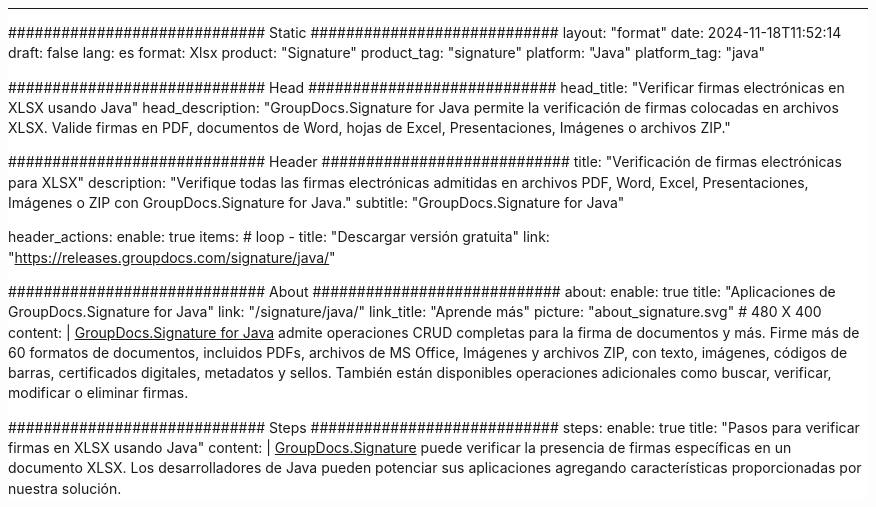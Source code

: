 



---
############################# Static ############################
layout: "format"
date:  2024-11-18T11:52:14
draft: false
lang: es
format: Xlsx
product: "Signature"
product_tag: "signature"
platform: "Java"
platform_tag: "java"

############################# Head ############################
head_title: "Verificar firmas electrónicas en XLSX usando Java"
head_description: "GroupDocs.Signature for Java permite la verificación de firmas colocadas en archivos XLSX. Valide firmas en PDF, documentos de Word, hojas de Excel, Presentaciones, Imágenes o archivos ZIP."

############################# Header ############################
title: "Verificación de firmas electrónicas para XLSX" 
description: "Verifique todas las firmas electrónicas admitidas en archivos PDF, Word, Excel, Presentaciones, Imágenes o ZIP con GroupDocs.Signature for Java."
subtitle: "GroupDocs.Signature for Java" 

header_actions:
  enable: true
  items:
    #  loop
    - title: "Descargar versión gratuita"
      link: "https://releases.groupdocs.com/signature/java/"
      
############################# About ############################
about:
    enable: true
    title: "Aplicaciones de GroupDocs.Signature for Java"
    link: "/signature/java/"
    link_title: "Aprende más"
    picture: "about_signature.svg" # 480 X 400
    content: |
       [GroupDocs.Signature for Java](/signature/java/) admite operaciones CRUD completas para la firma de documentos y más. Firme más de 60 formatos de documentos, incluidos PDFs, archivos de MS Office, Imágenes y archivos ZIP, con texto, imágenes, códigos de barras, certificados digitales, metadatos y sellos. También están disponibles operaciones adicionales como buscar, verificar, modificar o eliminar firmas.

############################# Steps ############################
steps:
    enable: true
    title: "Pasos para verificar firmas en XLSX usando Java"
    content: |
      [GroupDocs.Signature](/signature/java/) puede verificar la presencia de firmas específicas en un documento XLSX. Los desarrolladores de Java pueden potenciar sus aplicaciones agregando características proporcionadas por nuestra solución.
      